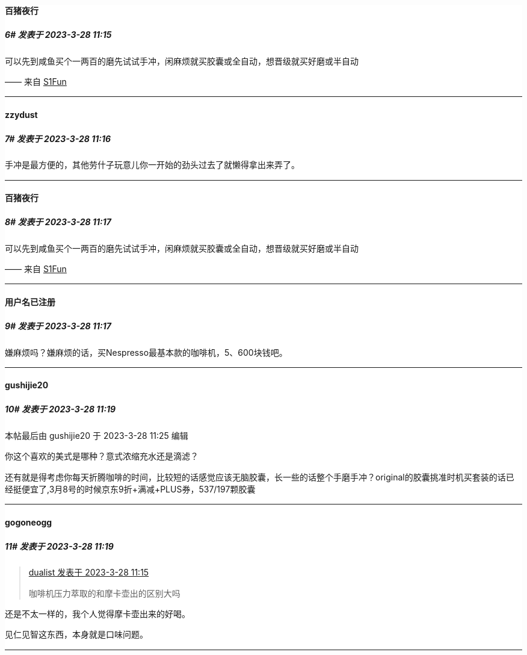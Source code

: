 ####  百猪夜行  
##### 6#       发表于 2023-3-28 11:15

可以先到咸鱼买个一两百的磨先试试手冲，闲麻烦就买胶囊或全自动，想晋级就买好磨或半自动

—— 来自 [S1Fun](https://s1fun.koalcat.com)

*****

####  zzydust  
##### 7#       发表于 2023-3-28 11:16

手冲是最方便的，其他劳什子玩意儿你一开始的劲头过去了就懒得拿出来弄了。

*****

####  百猪夜行  
##### 8#       发表于 2023-3-28 11:17

可以先到咸鱼买个一两百的磨先试试手冲，闲麻烦就买胶囊或全自动，想晋级就买好磨或半自动

—— 来自 [S1Fun](https://s1fun.koalcat.com)

*****

####  用户名已注册  
##### 9#       发表于 2023-3-28 11:17

嫌麻烦吗？嫌麻烦的话，买Nespresso最基本款的咖啡机，5、600块钱吧。

*****

####  gushijie20  
##### 10#       发表于 2023-3-28 11:19

 本帖最后由 gushijie20 于 2023-3-28 11:25 编辑 

你这个喜欢的美式是哪种？意式浓缩充水还是滴滤？

还有就是得考虑你每天折腾咖啡的时间，比较短的话感觉应该无脑胶囊，长一些的话整个手磨手冲？original的胶囊挑准时机买套装的话已经挺便宜了,3月8号的时候京东9折+满减+PLUS券，537/197颗胶囊

*****

####  gogoneogg  
##### 11#       发表于 2023-3-28 11:19

<blockquote><a href="httphttps://bbs.saraba1st.com/2b/forum.php?mod=redirect&amp;goto=findpost&amp;pid=60249444&amp;ptid=2126228" target="_blank">dualist 发表于 2023-3-28 11:15</a>

咖啡机压力萃取的和摩卡壶出的区别大吗</blockquote>
还是不太一样的，我个人觉得摩卡壶出来的好喝。

见仁见智这东西，本身就是口味问题。

*****
